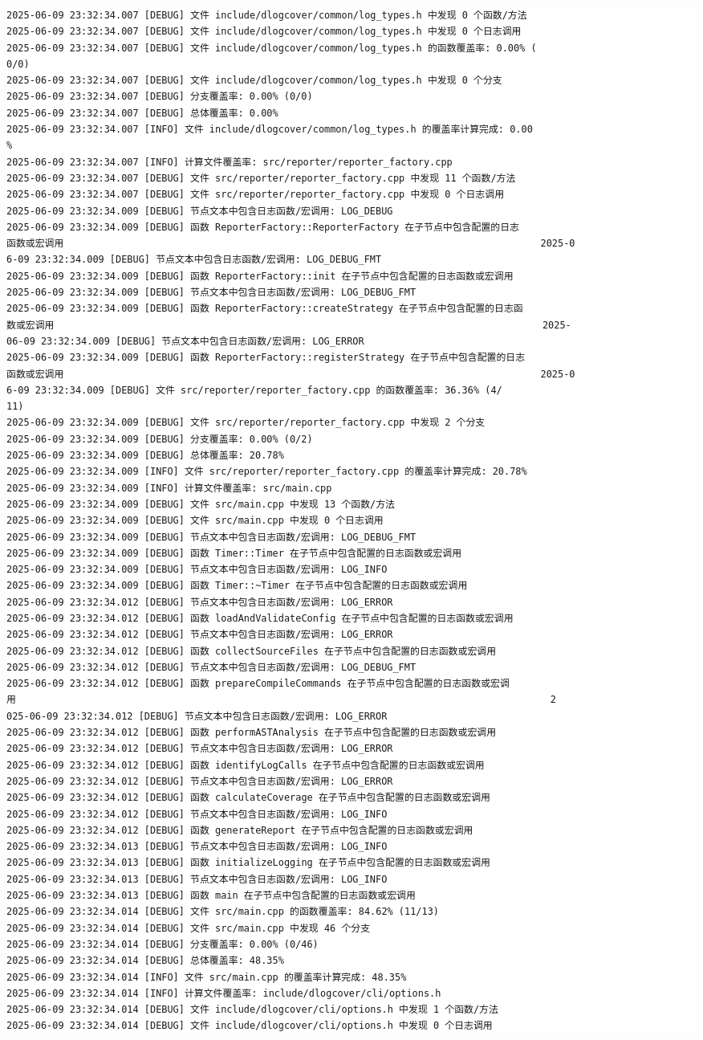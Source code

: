 ```
2025-06-09 23:32:34.007 [DEBUG] 文件 include/dlogcover/common/log_types.h 中发现 0 个函数/方法
2025-06-09 23:32:34.007 [DEBUG] 文件 include/dlogcover/common/log_types.h 中发现 0 个日志调用
2025-06-09 23:32:34.007 [DEBUG] 文件 include/dlogcover/common/log_types.h 的函数覆盖率: 0.00% (
0/0)
2025-06-09 23:32:34.007 [DEBUG] 文件 include/dlogcover/common/log_types.h 中发现 0 个分支
2025-06-09 23:32:34.007 [DEBUG] 分支覆盖率: 0.00% (0/0)
2025-06-09 23:32:34.007 [DEBUG] 总体覆盖率: 0.00%
2025-06-09 23:32:34.007 [INFO] 文件 include/dlogcover/common/log_types.h 的覆盖率计算完成: 0.00
%
2025-06-09 23:32:34.007 [INFO] 计算文件覆盖率: src/reporter/reporter_factory.cpp
2025-06-09 23:32:34.007 [DEBUG] 文件 src/reporter/reporter_factory.cpp 中发现 11 个函数/方法
2025-06-09 23:32:34.007 [DEBUG] 文件 src/reporter/reporter_factory.cpp 中发现 0 个日志调用
2025-06-09 23:32:34.009 [DEBUG] 节点文本中包含日志函数/宏调用: LOG_DEBUG
2025-06-09 23:32:34.009 [DEBUG] 函数 ReporterFactory::ReporterFactory 在子节点中包含配置的日志
函数或宏调用                                                                                   2025-0
6-09 23:32:34.009 [DEBUG] 节点文本中包含日志函数/宏调用: LOG_DEBUG_FMT
2025-06-09 23:32:34.009 [DEBUG] 函数 ReporterFactory::init 在子节点中包含配置的日志函数或宏调用
2025-06-09 23:32:34.009 [DEBUG] 节点文本中包含日志函数/宏调用: LOG_DEBUG_FMT
2025-06-09 23:32:34.009 [DEBUG] 函数 ReporterFactory::createStrategy 在子节点中包含配置的日志函
数或宏调用                                                                                     2025-
06-09 23:32:34.009 [DEBUG] 节点文本中包含日志函数/宏调用: LOG_ERROR
2025-06-09 23:32:34.009 [DEBUG] 函数 ReporterFactory::registerStrategy 在子节点中包含配置的日志
函数或宏调用                                                                                   2025-0
6-09 23:32:34.009 [DEBUG] 文件 src/reporter/reporter_factory.cpp 的函数覆盖率: 36.36% (4/
11)
2025-06-09 23:32:34.009 [DEBUG] 文件 src/reporter/reporter_factory.cpp 中发现 2 个分支
2025-06-09 23:32:34.009 [DEBUG] 分支覆盖率: 0.00% (0/2)
2025-06-09 23:32:34.009 [DEBUG] 总体覆盖率: 20.78%
2025-06-09 23:32:34.009 [INFO] 文件 src/reporter/reporter_factory.cpp 的覆盖率计算完成: 20.78%
2025-06-09 23:32:34.009 [INFO] 计算文件覆盖率: src/main.cpp
2025-06-09 23:32:34.009 [DEBUG] 文件 src/main.cpp 中发现 13 个函数/方法
2025-06-09 23:32:34.009 [DEBUG] 文件 src/main.cpp 中发现 0 个日志调用
2025-06-09 23:32:34.009 [DEBUG] 节点文本中包含日志函数/宏调用: LOG_DEBUG_FMT
2025-06-09 23:32:34.009 [DEBUG] 函数 Timer::Timer 在子节点中包含配置的日志函数或宏调用
2025-06-09 23:32:34.009 [DEBUG] 节点文本中包含日志函数/宏调用: LOG_INFO
2025-06-09 23:32:34.009 [DEBUG] 函数 Timer::~Timer 在子节点中包含配置的日志函数或宏调用
2025-06-09 23:32:34.012 [DEBUG] 节点文本中包含日志函数/宏调用: LOG_ERROR
2025-06-09 23:32:34.012 [DEBUG] 函数 loadAndValidateConfig 在子节点中包含配置的日志函数或宏调用
2025-06-09 23:32:34.012 [DEBUG] 节点文本中包含日志函数/宏调用: LOG_ERROR
2025-06-09 23:32:34.012 [DEBUG] 函数 collectSourceFiles 在子节点中包含配置的日志函数或宏调用
2025-06-09 23:32:34.012 [DEBUG] 节点文本中包含日志函数/宏调用: LOG_DEBUG_FMT
2025-06-09 23:32:34.012 [DEBUG] 函数 prepareCompileCommands 在子节点中包含配置的日志函数或宏调
用                                                                                             2
025-06-09 23:32:34.012 [DEBUG] 节点文本中包含日志函数/宏调用: LOG_ERROR
2025-06-09 23:32:34.012 [DEBUG] 函数 performASTAnalysis 在子节点中包含配置的日志函数或宏调用
2025-06-09 23:32:34.012 [DEBUG] 节点文本中包含日志函数/宏调用: LOG_ERROR
2025-06-09 23:32:34.012 [DEBUG] 函数 identifyLogCalls 在子节点中包含配置的日志函数或宏调用
2025-06-09 23:32:34.012 [DEBUG] 节点文本中包含日志函数/宏调用: LOG_ERROR
2025-06-09 23:32:34.012 [DEBUG] 函数 calculateCoverage 在子节点中包含配置的日志函数或宏调用
2025-06-09 23:32:34.012 [DEBUG] 节点文本中包含日志函数/宏调用: LOG_INFO
2025-06-09 23:32:34.012 [DEBUG] 函数 generateReport 在子节点中包含配置的日志函数或宏调用
2025-06-09 23:32:34.013 [DEBUG] 节点文本中包含日志函数/宏调用: LOG_INFO
2025-06-09 23:32:34.013 [DEBUG] 函数 initializeLogging 在子节点中包含配置的日志函数或宏调用
2025-06-09 23:32:34.013 [DEBUG] 节点文本中包含日志函数/宏调用: LOG_INFO
2025-06-09 23:32:34.013 [DEBUG] 函数 main 在子节点中包含配置的日志函数或宏调用
2025-06-09 23:32:34.014 [DEBUG] 文件 src/main.cpp 的函数覆盖率: 84.62% (11/13)
2025-06-09 23:32:34.014 [DEBUG] 文件 src/main.cpp 中发现 46 个分支
2025-06-09 23:32:34.014 [DEBUG] 分支覆盖率: 0.00% (0/46)
2025-06-09 23:32:34.014 [DEBUG] 总体覆盖率: 48.35%
2025-06-09 23:32:34.014 [INFO] 文件 src/main.cpp 的覆盖率计算完成: 48.35%
2025-06-09 23:32:34.014 [INFO] 计算文件覆盖率: include/dlogcover/cli/options.h
2025-06-09 23:32:34.014 [DEBUG] 文件 include/dlogcover/cli/options.h 中发现 1 个函数/方法
2025-06-09 23:32:34.014 [DEBUG] 文件 include/dlogcover/cli/options.h 中发现 0 个日志调用
```